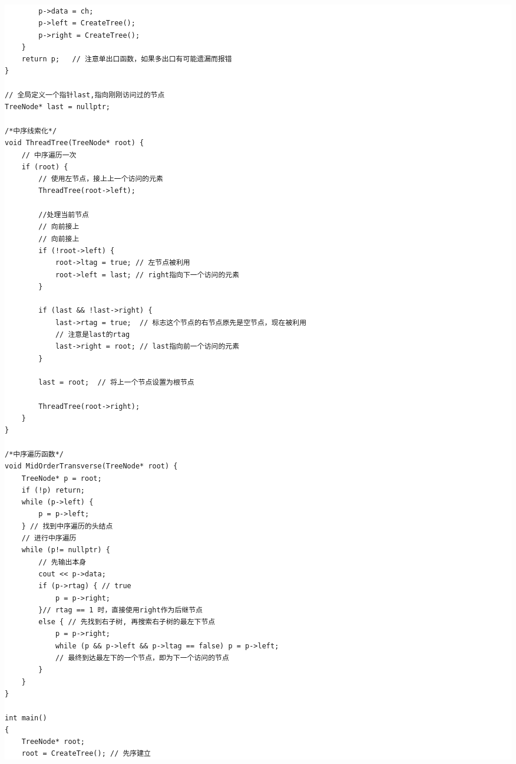 `````ad-note
        p->data = ch;
        p->left = CreateTree();
        p->right = CreateTree();
    }
    return p;   // 注意单出口函数，如果多出口有可能遗漏而报错
}

// 全局定义一个指针last,指向刚刚访问过的节点
TreeNode* last = nullptr; 

/*中序线索化*/
void ThreadTree(TreeNode* root) {
    // 中序遍历一次
    if (root) {
        // 使用左节点，接上上一个访问的元素
        ThreadTree(root->left);

        //处理当前节点
        // 向前接上
        // 向前接上
        if (!root->left) {
            root->ltag = true; // 左节点被利用
            root->left = last; // right指向下一个访问的元素
        }

        if (last && !last->right) {
            last->rtag = true;  // 标志这个节点的右节点原先是空节点，现在被利用
            // 注意是last的rtag
            last->right = root; // last指向前一个访问的元素
        }

        last = root;  // 将上一个节点设置为根节点 

        ThreadTree(root->right);
    }
}

/*中序遍历函数*/ 
void MidOrderTransverse(TreeNode* root) {
    TreeNode* p = root;
    if (!p) return;
    while (p->left) {
        p = p->left;
    } // 找到中序遍历的头结点
    // 进行中序遍历
    while (p!= nullptr) {
        // 先输出本身
        cout << p->data;
        if (p->rtag) { // true
            p = p->right;
        }// rtag == 1 时，直接使用right作为后继节点
        else { // 先找到右子树, 再搜索右子树的最左下节点
            p = p->right;
            while (p && p->left && p->ltag == false) p = p->left;
            // 最终到达最左下的一个节点，即为下一个访问的节点
        }
    }
}

int main()
{
    TreeNode* root; 
    root = CreateTree(); // 先序建立
`````